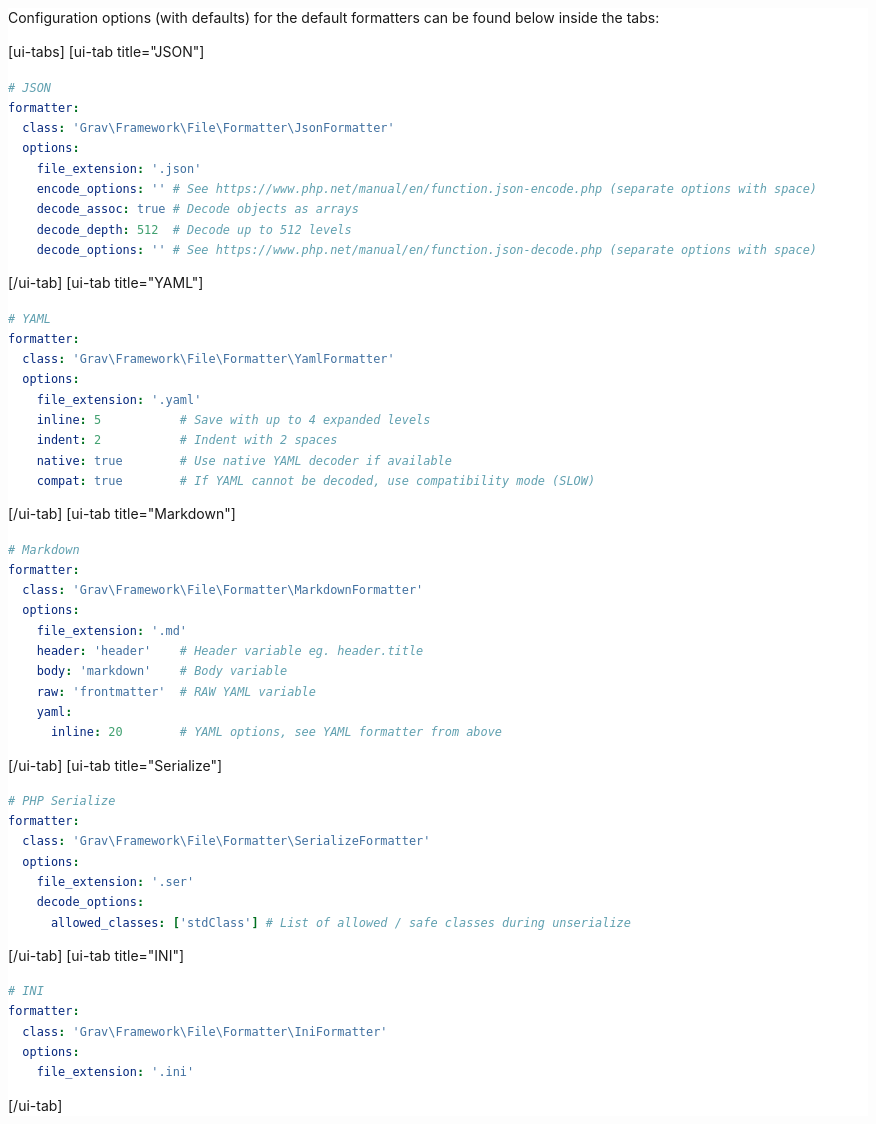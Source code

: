 Configuration options (with defaults) for the default formatters can be found below inside the tabs:

[ui-tabs]
[ui-tab title="JSON"]
```yaml
# JSON
formatter:
  class: 'Grav\Framework\File\Formatter\JsonFormatter'
  options:
    file_extension: '.json'
    encode_options: '' # See https://www.php.net/manual/en/function.json-encode.php (separate options with space)
    decode_assoc: true # Decode objects as arrays
    decode_depth: 512  # Decode up to 512 levels
    decode_options: '' # See https://www.php.net/manual/en/function.json-decode.php (separate options with space)
```
[/ui-tab]
[ui-tab title="YAML"]
```yaml
# YAML
formatter:
  class: 'Grav\Framework\File\Formatter\YamlFormatter'
  options:
    file_extension: '.yaml'
    inline: 5           # Save with up to 4 expanded levels
    indent: 2           # Indent with 2 spaces
    native: true        # Use native YAML decoder if available
    compat: true        # If YAML cannot be decoded, use compatibility mode (SLOW)
```
[/ui-tab]
[ui-tab title="Markdown"]
```yaml
# Markdown
formatter:
  class: 'Grav\Framework\File\Formatter\MarkdownFormatter'
  options:
    file_extension: '.md'
    header: 'header'    # Header variable eg. header.title
    body: 'markdown'    # Body variable
    raw: 'frontmatter'  # RAW YAML variable
    yaml:
      inline: 20        # YAML options, see YAML formatter from above
```
[/ui-tab]
[ui-tab title="Serialize"]
```yaml
# PHP Serialize
formatter:
  class: 'Grav\Framework\File\Formatter\SerializeFormatter'
  options:
    file_extension: '.ser'
    decode_options:
      allowed_classes: ['stdClass'] # List of allowed / safe classes during unserialize
```
[/ui-tab]
[ui-tab title="INI"]
```yaml
# INI
formatter:
  class: 'Grav\Framework\File\Formatter\IniFormatter'
  options:
    file_extension: '.ini'
```
[/ui-tab]